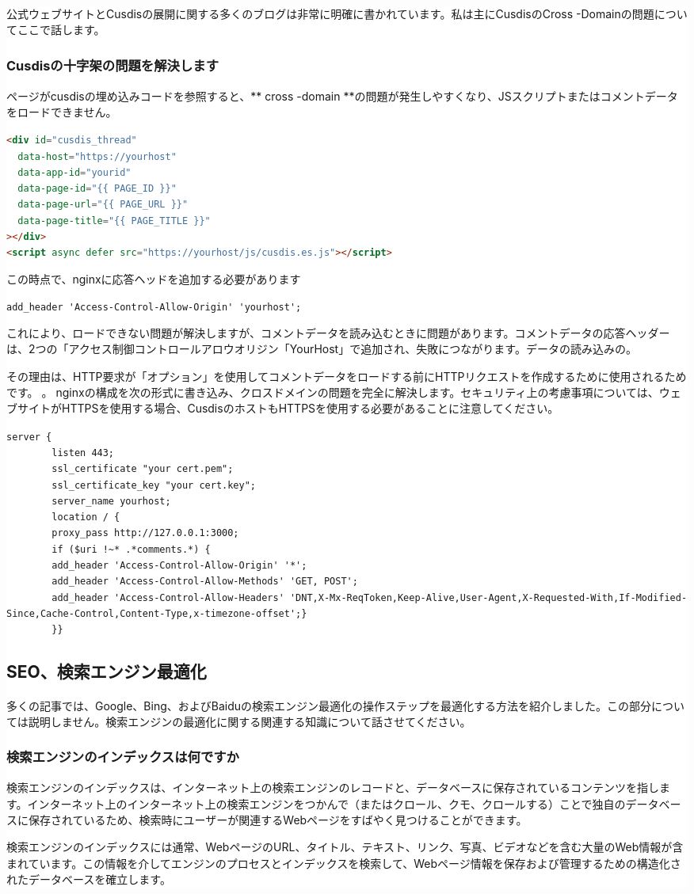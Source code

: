 公式ウェブサイトとCusdisの展開に関する多くのブログは非常に明確に書かれています。私は主にCusdisのCross -Domainの問題についてここで話します。

### Cusdisの十字架の問題を解決します

ページがcusdisの埋め込みコードを参照すると、** cross -domain **の問題が発生しやすくなり、JSスクリプトまたはコメントデータをロードできません。

```html
<div id="cusdis_thread"
  data-host="https://yourhost"
  data-app-id="yourid"
  data-page-id="{{ PAGE_ID }}"
  data-page-url="{{ PAGE_URL }}"
  data-page-title="{{ PAGE_TITLE }}"
></div>
<script async defer src="https://yourhost/js/cusdis.es.js"></script>
```

この時点で、nginxに応答ヘッドを追加する必要があります

`add_header 'Access-Control-Allow-Origin' 'yourhost';`

これにより、ロードできない問題が解決しますが、コメントデータを読み込むときに問題があります。コメントデータの応答ヘッダーは、2つの「アクセス制御コントロールアロウオリジン「YourHost」で追加され、失敗につながります。データの読み込みの。

その理由は、HTTP要求が「オプション」を使用してコメントデータをロードする前にHTTPリクエストを作成するために使用されるためです。 。 nginxの構成を次の形式に書き込み、クロスドメインの問題を完全に解決します。セキュリティ上の考慮事項については、ウェブサイトがHTTPSを使用する場合、CusdisのホストもHTTPSを使用する必要があることに注意してください。

```
server {
        listen 443;
        ssl_certificate "your cert.pem";
        ssl_certificate_key "your cert.key";
        server_name yourhost;
        location / {
        proxy_pass http://127.0.0.1:3000;
        if ($uri !~* .*comments.*) {
        add_header 'Access-Control-Allow-Origin' '*';
        add_header 'Access-Control-Allow-Methods' 'GET, POST';
        add_header 'Access-Control-Allow-Headers' 'DNT,X-Mx-ReqToken,Keep-Alive,User-Agent,X-Requested-With,If-Modified-Since,Cache-Control,Content-Type,x-timezone-offset';}
        }}
```

## SEO、検索エンジン最適化

多くの記事では、Google、Bing、およびBaiduの検索エンジン最適化の操作ステップを最適化する方法を紹介しました。この部分については説明しません。検索エンジンの最適化に関する関連する知識について話させてください。

### 検索エンジンのインデックスは何ですか

検索エンジンのインデックスは、インターネット上の検索エンジンのレコードと、データベースに保存されているコンテンツを指します。インターネット上のインターネット上の検索エンジンをつかんで（またはクロール、クモ、クロールする）ことで独自のデータベースに保存されているため、検索時にユーザーが関連するWebページをすばやく見つけることができます。

検索エンジンのインデックスには通常、WebページのURL、タイトル、テキスト、リンク、写真、ビデオなどを含む大量のWeb情報が含まれています。この情報を介してエンジンのプロセスとインデックスを検索して、Webページ情報を保存および管理するための構造化されたデータベースを確立します。
